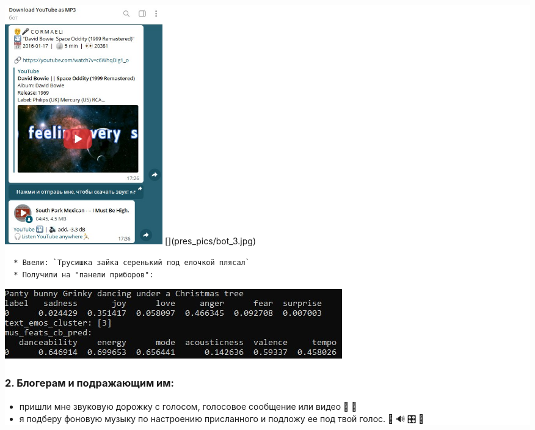<img src=pres_pics/bot_3.jpg width=30%>
[](pres_pics/bot_3.jpg)







      * Ввели: `Трусишка зайка серенький под елочкой плясал`
      * Получили на "панели приборов":  
![](pres_pics/bot_2.jpg)



### 2. Блогерам и подражающим им: 
   * пришли мне звуковую дорожку с голосом, голосовое сообщение или видео 
🧑 🎤
   * я подберу фоновую музыку по настроению присланного и подложу ее под твой голос.
🎼 🔊 🎛 🎦 
